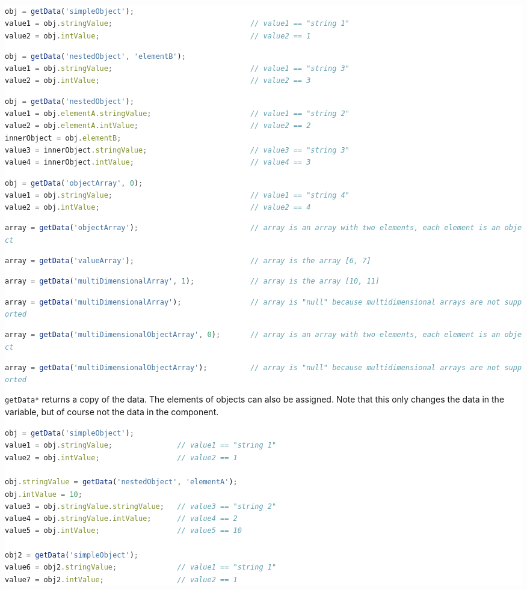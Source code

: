 ```js
obj = getData('simpleObject');
value1 = obj.stringValue;                                // value1 == "string 1"
value2 = obj.intValue;                                   // value2 == 1
```

```js
obj = getData('nestedObject', 'elementB');
value1 = obj.stringValue;                                // value1 == "string 3"
value2 = obj.intValue;                                   // value2 == 3
```

```js
obj = getData('nestedObject');
value1 = obj.elementA.stringValue;                       // value1 == "string 2"
value2 = obj.elementA.intValue;                          // value2 == 2
innerObject = obj.elementB;
value3 = innerObject.stringValue;                        // value3 == "string 3"
value4 = innerObject.intValue;                           // value4 == 3
```

```js
obj = getData('objectArray', 0);
value1 = obj.stringValue;                                // value1 == "string 4"
value2 = obj.intValue;                                   // value2 == 4
```

```js
array = getData('objectArray');                          // array is an array with two elements, each element is an object 
```

```js
array = getData('valueArray');                           // array is the array [6, 7]
```

```js
array = getData('multiDimensionalArray', 1);             // array is the array [10, 11]
```

```js
array = getData('multiDimensionalArray');                // array is "null" because multidimensional arrays are not supported
```

```js
array = getData('multiDimensionalObjectArray', 0);       // array is an array with two elements, each element is an object 
```

```js
array = getData('multiDimensionalObjectArray');          // array is "null" because multidimensional arrays are not supported
```

`getData*` returns a copy of the data. The elements of objects can also be assigned. Note that this only changes the data in the variable, but of course not the data in the component.

```js
obj = getData('simpleObject');
value1 = obj.stringValue;               // value1 == "string 1"
value2 = obj.intValue;                  // value2 == 1

obj.stringValue = getData('nestedObject', 'elementA');
obj.intValue = 10;
value3 = obj.stringValue.stringValue;   // value3 == "string 2"
value4 = obj.stringValue.intValue;      // value4 == 2
value5 = obj.intValue;                  // value5 == 10

obj2 = getData('simpleObject');
value6 = obj2.stringValue;              // value1 == "string 1"
value7 = obj2.intValue;                 // value2 == 1
```